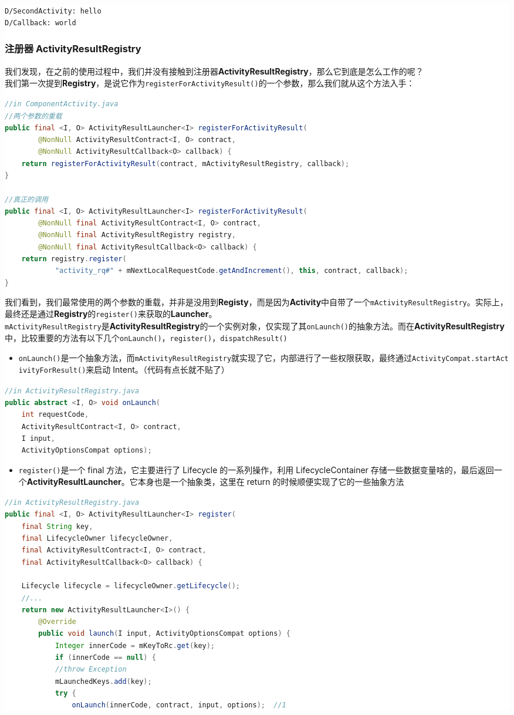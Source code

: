 ```
D/SecondActivity: hello
D/Callback: world
```

### 注册器 ActivityResultRegistry

我们发现，在之前的使用过程中，我们并没有接触到注册器**ActivityResultRegistry**，那么它到底是怎么工作的呢？  
我们第一次提到**Registry**，是说它作为`registerForActivityResult()`的一个参数，那么我们就从这个方法入手：

```java
//in ComponentActivity.java
//两个参数的重载
public final <I, O> ActivityResultLauncher<I> registerForActivityResult(
        @NonNull ActivityResultContract<I, O> contract,
        @NonNull ActivityResultCallback<O> callback) {
    return registerForActivityResult(contract, mActivityResultRegistry, callback);
}

//真正的调用
public final <I, O> ActivityResultLauncher<I> registerForActivityResult(
        @NonNull final ActivityResultContract<I, O> contract,
        @NonNull final ActivityResultRegistry registry,
        @NonNull final ActivityResultCallback<O> callback) {
    return registry.register(
            "activity_rq#" + mNextLocalRequestCode.getAndIncrement(), this, contract, callback);
}
```

我们看到，我们最常使用的两个参数的重载，并非是没用到**Registy**，而是因为**Activity**中自带了一个`mActivityResultRegistry`。实际上，最终还是通过**Registry**的`register()`来获取的**Launcher**。  
`mActivityResultRegistry`是**ActivityResultRegistry**的一个实例对象，仅实现了其`onLaunch()`的抽象方法。而在**ActivityResultRegistry**中，比较重要的方法有以下几个`onLaunch()`，`register()`，`dispatchResult()`

- `onLaunch()`是一个抽象方法，而`mActivityResultRegistry`就实现了它，内部进行了一些权限获取，最终通过`ActivityCompat.startActivityForResult()`来启动 Intent。（代码有点长就不贴了）

```java
//in ActivityResultRegistry.java
public abstract <I, O> void onLaunch(
	int requestCode,
	ActivityResultContract<I, O> contract,
	I input,
	ActivityOptionsCompat options);
```

- `register()`是一个 final 方法，它主要进行了 Lifecycle 的一系列操作，利用 LifecycleContainer 存储一些数据变量啥的，最后返回一个**ActivityResultLauncher**。它本身也是一个抽象类，这里在 return 的时候顺便实现了它的一些抽象方法

```java
//in ActivityResultRegistry.java
public final <I, O> ActivityResultLauncher<I> register(
	final String key,
	final LifecycleOwner lifecycleOwner,
	final ActivityResultContract<I, O> contract,
	final ActivityResultCallback<O> callback) {

	Lifecycle lifecycle = lifecycleOwner.getLifecycle();
	//...
	return new ActivityResultLauncher<I>() {
		@Override
		public void launch(I input, ActivityOptionsCompat options) {
			Integer innerCode = mKeyToRc.get(key);
			if (innerCode == null) {
			//throw Exception
			mLaunchedKeys.add(key);
			try {
				onLaunch(innerCode, contract, input, options);  //1
```